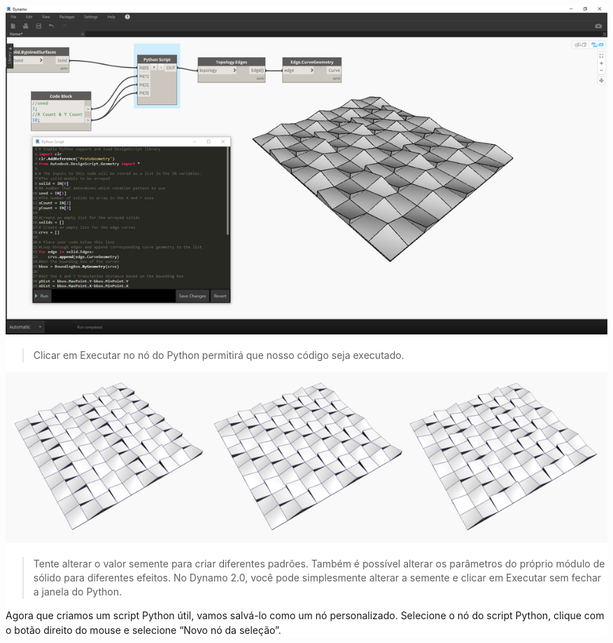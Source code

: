 ![](images/10-4/Exercise/Python/python09.png)

> Clicar em Executar no nó do Python permitirá que nosso código seja executado.

![](images/10-4/Exercise/Python/python10.png)

> Tente alterar o valor semente para criar diferentes padrões. Também é possível alterar os parâmetros do próprio módulo de sólido para diferentes efeitos. No Dynamo 2.0, você pode simplesmente alterar a semente e clicar em Executar sem fechar a janela do Python.

Agora que criamos um script Python útil, vamos salvá-lo como um nó personalizado. Selecione o nó do script Python, clique com o botão direito do mouse e selecione “Novo nó da seleção”.
